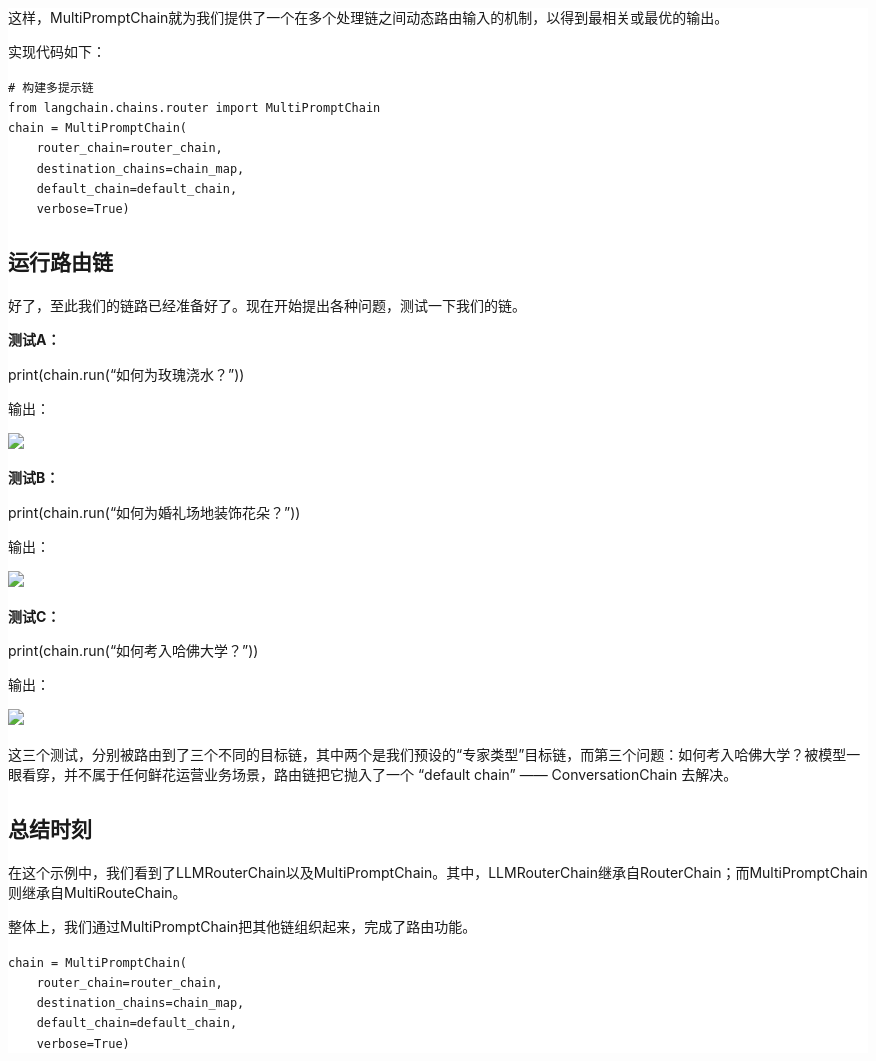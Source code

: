这样，MultiPromptChain就为我们提供了一个在多个处理链之间动态路由输入的机制，以得到最相关或最优的输出。

实现代码如下：

```plain
# 构建多提示链
from langchain.chains.router import MultiPromptChain
chain = MultiPromptChain(
    router_chain=router_chain,
    destination_chains=chain_map,
    default_chain=default_chain,
    verbose=True)

```

## 运行路由链

好了，至此我们的链路已经准备好了。现在开始提出各种问题，测试一下我们的链。

**测试A：**

print(chain.run(“如何为玫瑰浇水？”))

输出：

![](https://static001.geekbang.org/resource/image/89/a2/89d0bfac97b259b93240a10cf777d9a2.png?wh=1097x821)

**测试B：**

print(chain.run(“如何为婚礼场地装饰花朵？”))

输出：

![](https://static001.geekbang.org/resource/image/4f/ed/4f848ca6592476358a25bf91996aa0ed.png?wh=1095x834)

**测试C：**

print(chain.run(“如何考入哈佛大学？”))

输出：

![](https://static001.geekbang.org/resource/image/ac/12/acd4a69df2cef81b1f7bcf33f9b4bb12.png?wh=1093x806)

这三个测试，分别被路由到了三个不同的目标链，其中两个是我们预设的“专家类型”目标链，而第三个问题：如何考入哈佛大学？被模型一眼看穿，并不属于任何鲜花运营业务场景，路由链把它抛入了一个 “default chain” —— ConversationChain 去解决。

## 总结时刻

在这个示例中，我们看到了LLMRouterChain以及MultiPromptChain。其中，LLMRouterChain继承自RouterChain；而MultiPromptChain则继承自MultiRouteChain。

整体上，我们通过MultiPromptChain把其他链组织起来，完成了路由功能。

```plain
chain = MultiPromptChain(
    router_chain=router_chain,
    destination_chains=chain_map,
    default_chain=default_chain,
    verbose=True)

```
